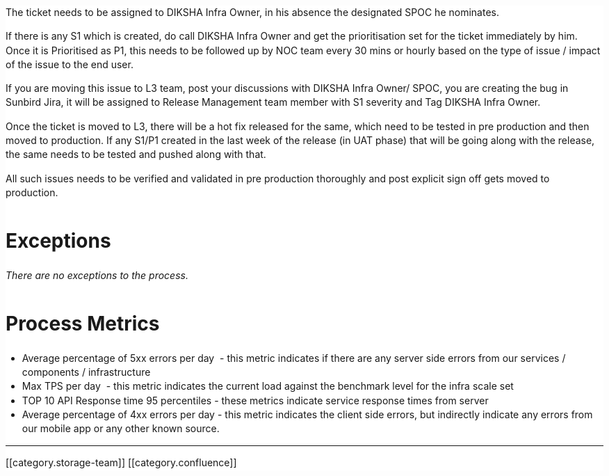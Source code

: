 The ticket needs to be assigned to DIKSHA Infra Owner, in his absence the designated SPOC he nominates. 

If there is any S1 which is created, do call DIKSHA Infra Owner and get the prioritisation set for the ticket immediately by him. Once it is Prioritised as P1, this needs to be followed up by NOC team every 30 mins or hourly based on the type of issue / impact of the issue to the end user.

If you are moving this issue to L3 team, post your discussions with DIKSHA Infra Owner/ SPOC, you are creating the bug in Sunbird Jira, it will be assigned to Release Management team member with S1 severity and Tag DIKSHA Infra Owner. 

Once the ticket is moved to L3, there will be a hot fix released for the same, which need to be tested in pre production and then moved to production. If any S1/P1 created in the last week of the release (in UAT phase) that will be going along with the release, the same needs to be tested and pushed along with that. 

All such issues needs to be verified and validated in pre production thoroughly and post explicit sign off gets moved to production. 




# Exceptions 
 _There are no exceptions to the process._ 


# Process Metrics

* Average percentage of 5xx errors per day  - this metric indicates if there are any server side errors from our services / components / infrastructure 
* Max TPS per day  - this metric indicates the current load against the benchmark level for the infra scale set
* TOP 10 API Response time 95 percentiles - these metrics indicate service response times from server 
* Average percentage of 4xx errors per day - this metric indicates the client side errors, but indirectly indicate any errors from our mobile app or any other known source. 





*****

[[category.storage-team]] 
[[category.confluence]] 
